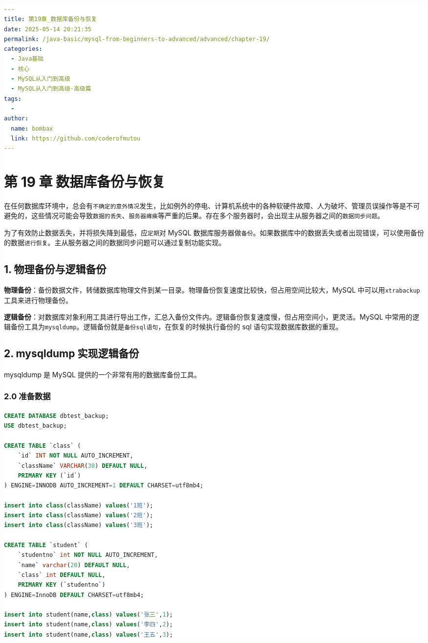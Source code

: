 ```yaml
---
title: 第19章_数据库备份与恢复
date: 2025-05-14 20:21:35
permalink: /java-basic/mysql-from-beginners-to-advanced/advanced/chapter-19/
categories:
  - Java基础
  - 核心
  - MySQL从入门到高级
  - MySQL从入门到高级-高级篇
tags:
  - 
author: 
  name: bombax
  link: https://github.com/coderofmutou
---
```

# 第 19 章 数据库备份与恢复
在任何数据库环境中，总会有`不确定的意外情况`发生，比如例外的停电、计算机系统中的各种软硬件故障、人为破坏、管理员误操作等是不可避免的，这些情况可能会导致`数据的丢失`、`服务器瘫痪`等严重的后果。存在多个服务器时，会出现主从服务器之间的`数据同步问题`。

为了有效防止数据丢失，并将损失降到最低，应`定期`对 MySQL 数据库服务器做`备份`。如果数据库中的数据丢失或者出现错误，可以使用备份的数据`进行恢复`。主从服务器之间的数据同步问题可以通过复制功能实现。

## 1. 物理备份与逻辑备份
**物理备份**：备份数据文件，转储数据库物理文件到某一目录。物理备份恢复速度比较快，但占用空间比较大，MySQL 中可以用`xtrabackup`工具来进行物理备份。

**逻辑备份**：对数据库对象利用工具进行导出工作，汇总入备份文件内。逻辑备份恢复速度慢，但占用空间小，更灵活。MySQL 中常用的逻辑备份工具为`mysqldump`。逻辑备份就是`备份sql语句`，在恢复的时候执行备份的 sql 语句实现数据库数据的重现。

## 2. mysqldump 实现逻辑备份
mysqldump 是 MySQL 提供的一个非常有用的数据库备份工具。

### 2.0 准备数据
```sql
CREATE DATABASE dbtest_backup;
USE dbtest_backup;

CREATE TABLE `class` (
    `id` INT NOT NULL AUTO_INCREMENT,
    `className` VARCHAR(30) DEFAULT NULL,
    PRIMARY KEY (`id`)
) ENGINE=INNODB AUTO_INCREMENT=1 DEFAULT CHARSET=utf8mb4;

insert into class(className) values('1班');
insert into class(className) values('2班');
insert into class(className) values('3班');

CREATE TABLE `student` (
    `studentno` int NOT NULL AUTO_INCREMENT,
    `name` varchar(20) DEFAULT NULL,
    `class` int DEFAULT NULL,
    PRIMARY KEY (`studentno`)
) ENGINE=InnoDB DEFAULT CHARSET=utf8mb4;

insert into student(name,class) values('张三',1);
insert into student(name,class) values('李四',2);
insert into student(name,class) values('王五',3);
```
